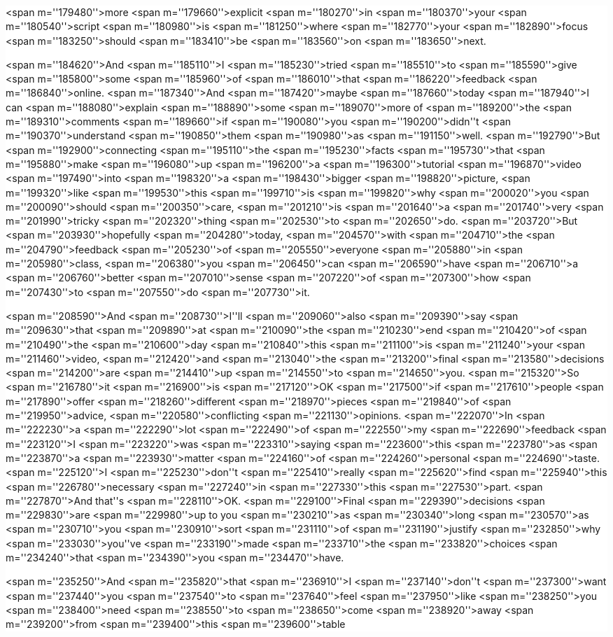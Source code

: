   <span m=''179480''>more</span> <span m=''179660''>explicit</span> <span m=''180270''>in</span>
  <span m=''180370''>your</span> <span m=''180540''>script</span> <span m=''180980''>is</span>
  <span m=''181250''>where</span> <span m=''182770''>your</span> <span m=''182890''>focus</span>
  <span m=''183250''>should</span> <span m=''183410''>be</span> <span m=''183560''>on</span>
  <span m=''183650''>next.</span> </p><p><span m=''184620''>And</span> <span m=''185110''>I</span>
  <span m=''185230''>tried</span> <span m=''185510''>to</span> <span m=''185590''>give</span>
  <span m=''185800''>some</span> <span m=''185960''>of</span> <span m=''186010''>that</span>
  <span m=''186220''>feedback</span> <span m=''186840''>online.</span> <span m=''187340''>And</span>
  <span m=''187420''>maybe</span> <span m=''187660''>today</span> <span m=''187940''>I
  can</span> <span m=''188080''>explain</span> <span m=''188890''>some</span> <span
  m=''189070''>more of</span> <span m=''189200''>the</span> <span m=''189310''>comments</span>
  <span m=''189660''>if</span> <span m=''190080''>you</span> <span m=''190200''>didn''t</span>
  <span m=''190370''>understand</span> <span m=''190850''>them</span> <span m=''190980''>as</span>
  <span m=''191150''>well.</span> <span m=''192790''>But</span> <span m=''192900''>connecting</span>
  <span m=''195110''>the</span> <span m=''195230''>facts</span> <span m=''195730''>that</span>
  <span m=''195880''>make</span> <span m=''196080''>up</span> <span m=''196200''>a</span>
  <span m=''196300''>tutorial</span> <span m=''196870''>video</span> <span m=''197490''>into</span>
  <span m=''198320''>a</span> <span m=''198430''>bigger</span> <span m=''198820''>picture,</span>
  <span m=''199320''>like</span> <span m=''199530''>this</span> <span m=''199710''>is</span>
  <span m=''199820''>why</span> <span m=''200020''>you</span> <span m=''200090''>should</span>
  <span m=''200350''>care,</span> <span m=''201210''>is</span> <span m=''201640''>a</span>
  <span m=''201740''>very</span> <span m=''201990''>tricky</span> <span m=''202320''>thing</span>
  <span m=''202530''>to</span> <span m=''202650''>do.</span> <span m=''203720''>But</span>
  <span m=''203930''>hopefully</span> <span m=''204280''>today,</span> <span m=''204570''>with</span>
  <span m=''204710''>the</span> <span m=''204790''>feedback</span> <span m=''205230''>of</span>
  <span m=''205550''>everyone</span> <span m=''205880''>in</span> <span m=''205980''>class,</span>
  <span m=''206380''>you</span> <span m=''206450''>can</span> <span m=''206590''>have</span>
  <span m=''206710''>a</span> <span m=''206760''>better</span> <span m=''207010''>sense</span>
  <span m=''207220''>of</span> <span m=''207300''>how</span> <span m=''207430''>to</span>
  <span m=''207550''>do</span> <span m=''207730''>it.</span> </p><p><span m=''208590''>And</span>
  <span m=''208730''>I''ll</span> <span m=''209060''>also</span> <span m=''209390''>say</span>
  <span m=''209630''>that</span> <span m=''209890''>at</span> <span m=''210090''>the</span>
  <span m=''210230''>end</span> <span m=''210420''>of</span> <span m=''210490''>the</span>
  <span m=''210600''>day</span> <span m=''210840''>this</span> <span m=''211100''>is</span>
  <span m=''211240''>your</span> <span m=''211460''>video,</span> <span m=''212420''>and</span>
  <span m=''213040''>the</span> <span m=''213200''>final</span> <span m=''213580''>decisions</span>
  <span m=''214200''>are</span> <span m=''214410''>up</span> <span m=''214550''>to</span>
  <span m=''214650''>you.</span> <span m=''215320''>So</span> <span m=''216780''>it</span>
  <span m=''216900''>is</span> <span m=''217120''>OK</span> <span m=''217500''>if</span>
  <span m=''217610''>people</span> <span m=''217890''>offer</span> <span m=''218260''>different</span>
  <span m=''218970''>pieces</span> <span m=''219840''>of</span> <span m=''219950''>advice,</span>
  <span m=''220580''>conflicting</span> <span m=''221130''>opinions.</span> <span
  m=''222070''>In</span> <span m=''222230''>a</span> <span m=''222290''>lot</span>
  <span m=''222490''>of</span> <span m=''222550''>my</span> <span m=''222690''>feedback</span>
  <span m=''223120''>I</span> <span m=''223220''>was</span> <span m=''223310''>saying</span>
  <span m=''223600''>this</span> <span m=''223780''>as</span> <span m=''223870''>a</span>
  <span m=''223930''>matter</span> <span m=''224160''>of</span> <span m=''224260''>personal</span>
  <span m=''224690''>taste.</span> <span m=''225120''>I</span> <span m=''225230''>don''t</span>
  <span m=''225410''>really</span> <span m=''225620''>find</span> <span m=''225940''>this</span>
  <span m=''226780''>necessary</span> <span m=''227240''>in</span> <span m=''227330''>this</span>
  <span m=''227530''>part.</span> <span m=''227870''>And that''s</span> <span m=''228110''>OK.</span>
  <span m=''229100''>Final</span> <span m=''229390''>decisions</span> <span m=''229830''>are</span>
  <span m=''229980''>up to you</span> <span m=''230210''>as</span> <span m=''230340''>long</span>
  <span m=''230570''>as</span> <span m=''230710''>you</span> <span m=''230910''>sort</span>
  <span m=''231110''>of</span> <span m=''231190''>justify</span> <span m=''232850''>why</span>
  <span m=''233030''>you''ve</span> <span m=''233190''>made</span> <span m=''233710''>the</span>
  <span m=''233820''>choices</span> <span m=''234240''>that</span> <span m=''234390''>you</span>
  <span m=''234470''>have.</span> </p><p><span m=''235250''>And</span> <span m=''235820''>that</span>
  <span m=''236910''>I</span> <span m=''237140''>don''t</span> <span m=''237300''>want</span>
  <span m=''237440''>you</span> <span m=''237540''>to</span> <span m=''237640''>feel</span>
  <span m=''237950''>like</span> <span m=''238250''>you</span> <span m=''238400''>need</span>
  <span m=''238550''>to</span> <span m=''238650''>come</span> <span m=''238920''>away</span>
  <span m=''239200''>from</span> <span m=''239400''>this</span> <span m=''239600''>table</span>